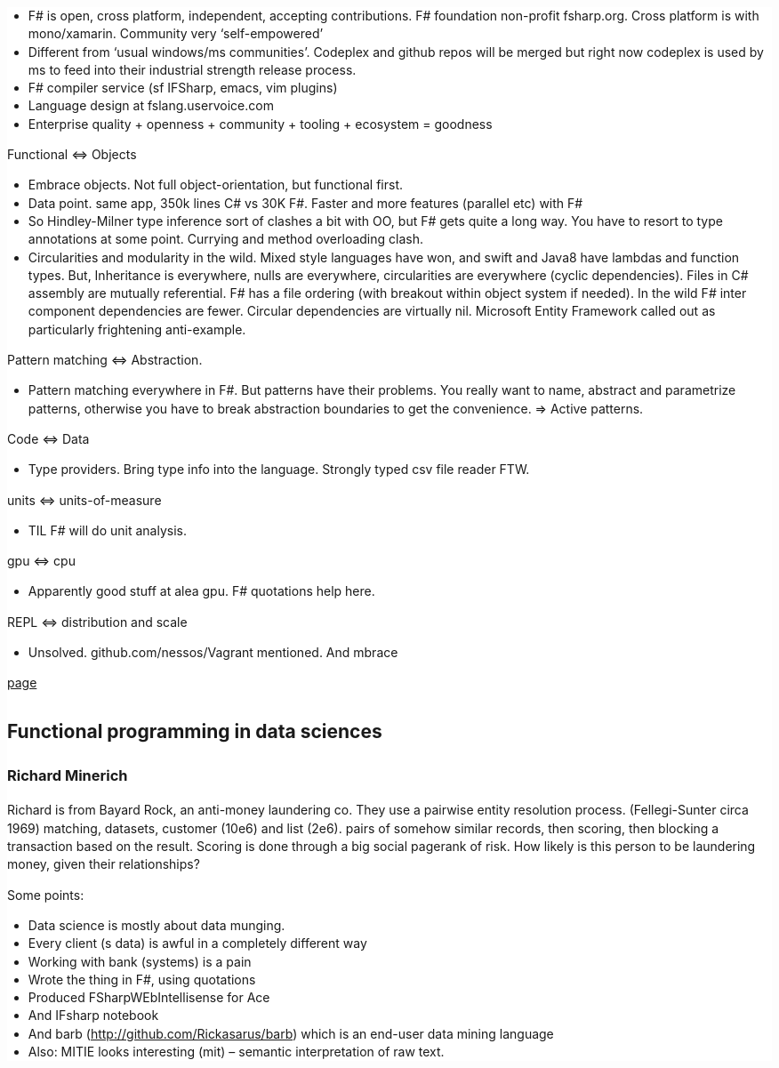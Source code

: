 * F# is open, cross platform, independent, accepting contributions. F# foundation non-profit fsharp.org. Cross platform is with mono/xamarin. Community very ‘self-empowered’
* Different from ‘usual windows/ms communities’. Codeplex and github repos will be merged but right now codeplex is used by ms to feed into their industrial strength release process.
* F# compiler service (sf IFSharp, emacs, vim plugins)
* Language design at fslang.uservoice.com
* Enterprise quality + openness + community + tooling + ecosystem = goodness

Functional ⇔ Objects

* Embrace objects. Not full object-orientation, but functional first.
* Data point. same app, 350k lines C# vs 30K F#. Faster and more features (parallel etc) with F#
* So Hindley-Milner type inference sort of clashes a bit with OO, but F# gets quite a long way. You have to resort to type annotations at some point. Currying and method overloading clash.
* Circularities and modularity in the wild. Mixed style languages have won, and swift and Java8 have lambdas and function types. But, Inheritance is everywhere, nulls are everywhere, circularities are everywhere (cyclic dependencies). Files in C# assembly are mutually referential. F# has a file ordering (with breakout within object system if needed). In the wild F# inter component dependencies are fewer. Circular dependencies are virtually nil. Microsoft Entity Framework called out as particularly frightening anti-example.

Pattern matching ⇔ Abstraction.

* Pattern matching everywhere in F#. But patterns have their problems. You really want to name, abstract and parametrize patterns, otherwise you have to break abstraction boundaries to get the convenience. => Active patterns.

Code ⇔ Data

* Type providers. Bring type info into the language. Strongly typed csv file reader FTW.

units ⇔ units-of-measure

* TIL F# will do unit analysis.

gpu ⇔ cpu

* Apparently good stuff at alea gpu. F# quotations help here.

REPL ⇔ distribution and scale

* Unsolved. github.com/nessos/Vagrant mentioned. And mbrace

[page](https://www.codemesh.io/codemesh2014/don-syme)

## Functional programming in data sciences
### Richard Minerich

Richard is from Bayard Rock, an anti-money laundering co. They use a pairwise entity resolution process. (Fellegi-Sunter circa 1969) matching, datasets, customer (10e6) and list (2e6). pairs of somehow similar records, then scoring, then blocking a transaction based on the result. Scoring is done through a big social pagerank of risk. How likely is this person to be laundering money, given their relationships?

Some points:

* Data science is mostly about data munging.
* Every client (s data) is awful in a completely different way
* Working with bank (systems) is a pain
* Wrote the thing in F#, using quotations
* Produced FSharpWEbIntellisense for Ace
* And IFsharp notebook
* And barb (http://github.com/Rickasarus/barb) which is an end-user data mining language
* Also: MITIE looks interesting (mit) – semantic interpretation of raw text.
